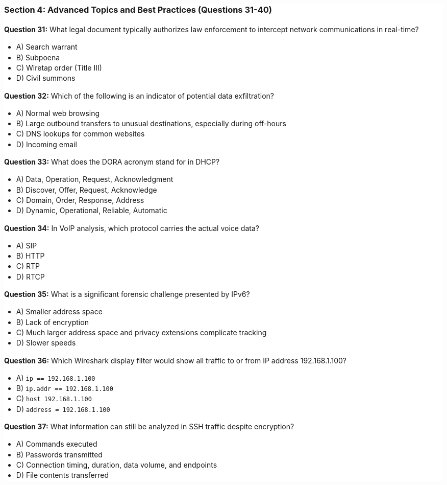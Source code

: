 
### Section 4: Advanced Topics and Best Practices (Questions 31-40)

**Question 31:**
What legal document typically authorizes law enforcement to intercept network communications in real-time?
- A) Search warrant
- B) Subpoena
- C) Wiretap order (Title III)
- D) Civil summons

**Question 32:**
Which of the following is an indicator of potential data exfiltration?
- A) Normal web browsing
- B) Large outbound transfers to unusual destinations, especially during off-hours
- C) DNS lookups for common websites
- D) Incoming email

**Question 33:**
What does the DORA acronym stand for in DHCP?
- A) Data, Operation, Request, Acknowledgment
- B) Discover, Offer, Request, Acknowledge
- C) Domain, Order, Response, Address
- D) Dynamic, Operational, Reliable, Automatic

**Question 34:**
In VoIP analysis, which protocol carries the actual voice data?
- A) SIP
- B) HTTP
- C) RTP
- D) RTCP

**Question 35:**
What is a significant forensic challenge presented by IPv6?
- A) Smaller address space
- B) Lack of encryption
- C) Much larger address space and privacy extensions complicate tracking
- D) Slower speeds

**Question 36:**
Which Wireshark display filter would show all traffic to or from IP address 192.168.1.100?
- A) `ip == 192.168.1.100`
- B) `ip.addr == 192.168.1.100`
- C) `host 192.168.1.100`
- D) `address = 192.168.1.100`

**Question 37:**
What information can still be analyzed in SSH traffic despite encryption?
- A) Commands executed
- B) Passwords transmitted
- C) Connection timing, duration, data volume, and endpoints
- D) File contents transferred

